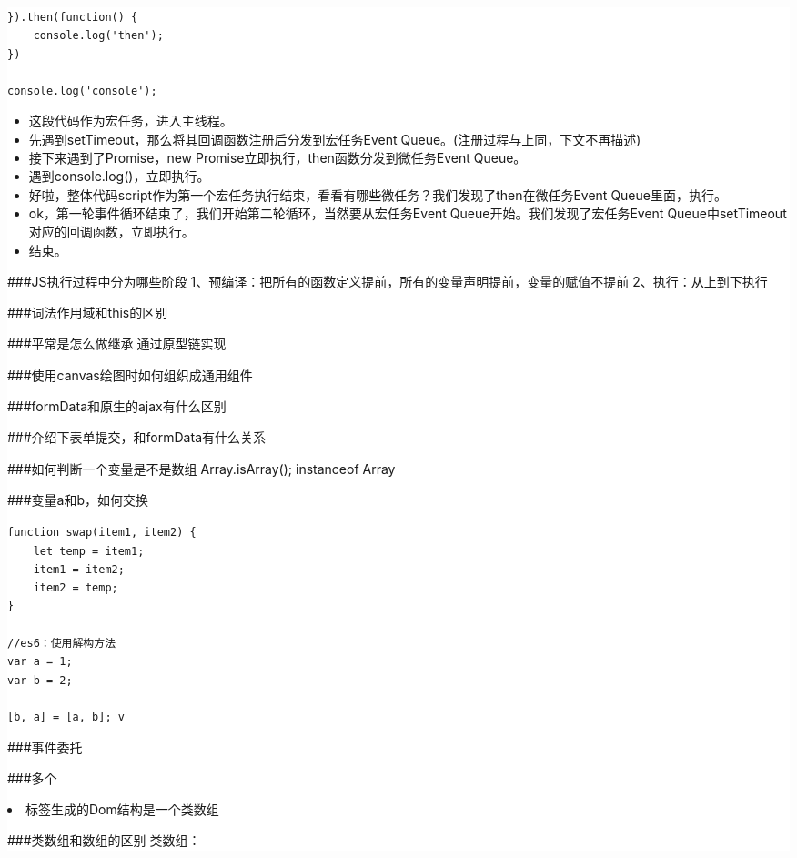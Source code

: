 ```
}).then(function() {
    console.log('then');
})

console.log('console');
```
- 这段代码作为宏任务，进入主线程。
- 先遇到setTimeout，那么将其回调函数注册后分发到宏任务Event Queue。(注册过程与上同，下文不再描述)
- 接下来遇到了Promise，new Promise立即执行，then函数分发到微任务Event Queue。
- 遇到console.log()，立即执行。
- 好啦，整体代码script作为第一个宏任务执行结束，看看有哪些微任务？我们发现了then在微任务Event Queue里面，执行。
- ok，第一轮事件循环结束了，我们开始第二轮循环，当然要从宏任务Event Queue开始。我们发现了宏任务Event Queue中setTimeout对应的回调函数，立即执行。
- 结束。

###JS执行过程中分为哪些阶段
1、预编译：把所有的函数定义提前，所有的变量声明提前，变量的赋值不提前
2、执行：从上到下执行

###词法作用域和this的区别

###平常是怎么做继承
通过原型链实现

###使用canvas绘图时如何组织成通用组件

###formData和原生的ajax有什么区别

###介绍下表单提交，和formData有什么关系

###如何判断一个变量是不是数组
Array.isArray();
instanceof Array

###变量a和b，如何交换
```
function swap(item1, item2) {
    let temp = item1;
    item1 = item2;
    item2 = temp;
}

//es6：使用解构方法
var a = 1;
var b = 2;

[b, a] = [a, b]; v

```

###事件委托

###多个<li>标签生成的Dom结构是一个类数组

###类数组和数组的区别
类数组：

